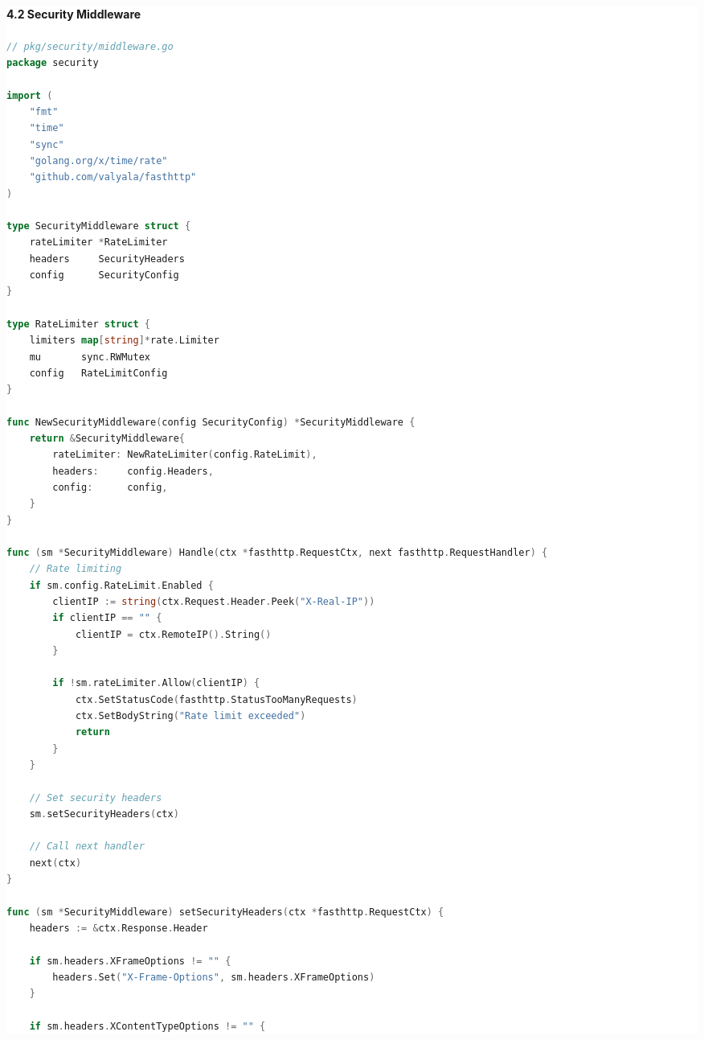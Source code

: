 #### 4.2 Security Middleware
```go
// pkg/security/middleware.go
package security

import (
    "fmt"
    "time"
    "sync"
    "golang.org/x/time/rate"
    "github.com/valyala/fasthttp"
)

type SecurityMiddleware struct {
    rateLimiter *RateLimiter
    headers     SecurityHeaders
    config      SecurityConfig
}

type RateLimiter struct {
    limiters map[string]*rate.Limiter
    mu       sync.RWMutex
    config   RateLimitConfig
}

func NewSecurityMiddleware(config SecurityConfig) *SecurityMiddleware {
    return &SecurityMiddleware{
        rateLimiter: NewRateLimiter(config.RateLimit),
        headers:     config.Headers,
        config:      config,
    }
}

func (sm *SecurityMiddleware) Handle(ctx *fasthttp.RequestCtx, next fasthttp.RequestHandler) {
    // Rate limiting
    if sm.config.RateLimit.Enabled {
        clientIP := string(ctx.Request.Header.Peek("X-Real-IP"))
        if clientIP == "" {
            clientIP = ctx.RemoteIP().String()
        }

        if !sm.rateLimiter.Allow(clientIP) {
            ctx.SetStatusCode(fasthttp.StatusTooManyRequests)
            ctx.SetBodyString("Rate limit exceeded")
            return
        }
    }

    // Set security headers
    sm.setSecurityHeaders(ctx)

    // Call next handler
    next(ctx)
}

func (sm *SecurityMiddleware) setSecurityHeaders(ctx *fasthttp.RequestCtx) {
    headers := &ctx.Response.Header

    if sm.headers.XFrameOptions != "" {
        headers.Set("X-Frame-Options", sm.headers.XFrameOptions)
    }

    if sm.headers.XContentTypeOptions != "" {
```